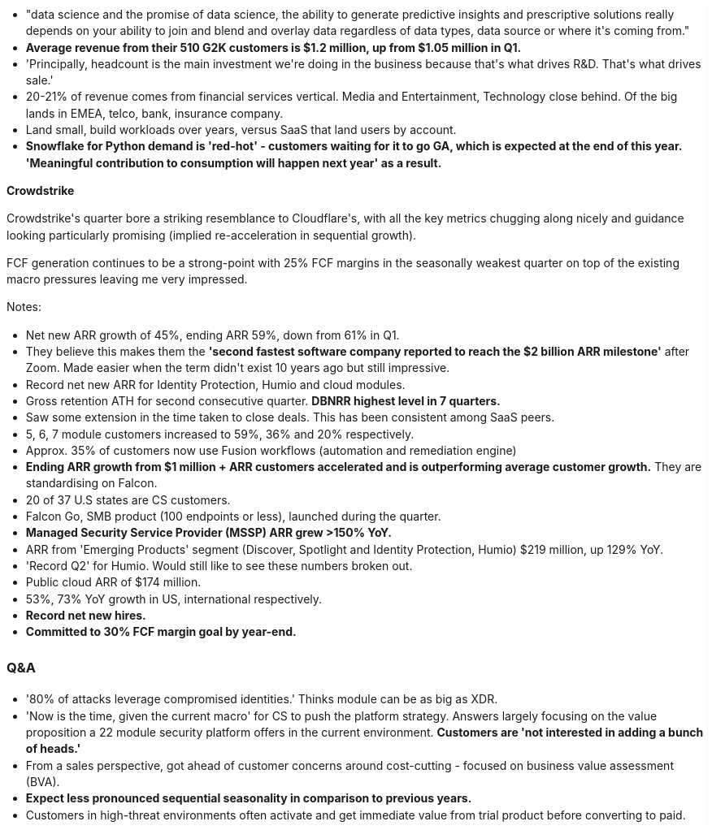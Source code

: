 - "data science and the promise of data science, the ability to generate predictive insights and prescriptive solutions really depends on your ability to join and blend and overlay data regardless of data types, data source or where it's coming from."
- **Average revenue from their 510 G2K customers is $1.2 million, up from $1.05 million in Q1.**
- 'Principally, headcount is the main investment we're doing in the business because that's what drives R&D. That's what drives sale.'
- 20-21% of revenue comes from financial services vertical. Media and Entertainment, Technology close behind. Of the big lands in EMEA, telco, bank, insurance company.
- Land small, build workloads over years, versus SaaS that land users by account.
- **Snowflake for Python demand is 'red-hot' - customers waiting for it to go GA, which is expected at the end of this year. 'Meaningful contribution to consumption will happen next year' as a result.**

**Crowdstrike**

Crowdstrike's quarter bore a striking resemblance to Cloudflare's, with all the key metrics chugging along nicely and guidance looking particularly promising (implied re-acceleration in sequential growth).

FCF generation continues to be a strong-point with 25% FCF margins in the seasonally weakest quarter on top of the existing macro pressures leaving me very impressed.

Notes:

- Net new ARR growth of 45%, ending ARR 59%, down from 61% in Q1.
- They believe this makes them the **'second fastest software company reported to reach the $2 billion ARR milestone'** after Zoom. Made easier when the term didn't exist 10 years ago but still impressive. 
- Record net new ARR for Identity Protection, Humio and cloud modules.
- Gross retention ATH for second consecutive quarter. **DBNRR highest level in 7 quarters.**
- Saw some extension in the time taken to close deals. This has been consistent among SaaS peers.
- 5, 6, 7 module customers increased to 59%, 36% and 20% respectively.
- Approx. 35% of customers now use Fusion workflows (automation and remediation engine)
- **Ending ARR growth from $1 million + ARR customers accelerated and is outperforming average customer growth.** They are standardising on Falcon.
- 20 of 37 U.S states are CS customers.
- Falcon Go, SMB product (100 endpoints or less), launched during the quarter. 
- **Managed Security Service Provider (MSSP) ARR grew >150% YoY.**
- ARR from 'Emerging Products' segment (Discover, Spotlight and Identity Protection, Humio) $219 million, up 129% YoY.
- 'Record Q2' for Humio. Would still like to see these numbers broken out.
- Public cloud ARR of $174 million.
- 53%, 73% YoY growth in US, international respectively.
- **Record net new hires.**
- **Committed to 30% FCF margin goal by year-end.**

### Q&A

- '80% of attacks leverage compromised identities.'  Thinks module can be as big as XDR.
- 'Now is the time, given the current macro' for CS to push the platform strategy. Answers largely focusing on the value proposition a 22 module security platform offers in the current environment. **Customers are 'not interested in adding a bunch of heads.'**
- From a sales perspective, got ahead of customer concerns around cost-cutting - focused on business value assessment (BVA).
- **Expect less pronounced sequential seasonality in comparison to previous years.**
- Customers in high-threat environments often activate and get immediate value from trial product before converting to paid.
